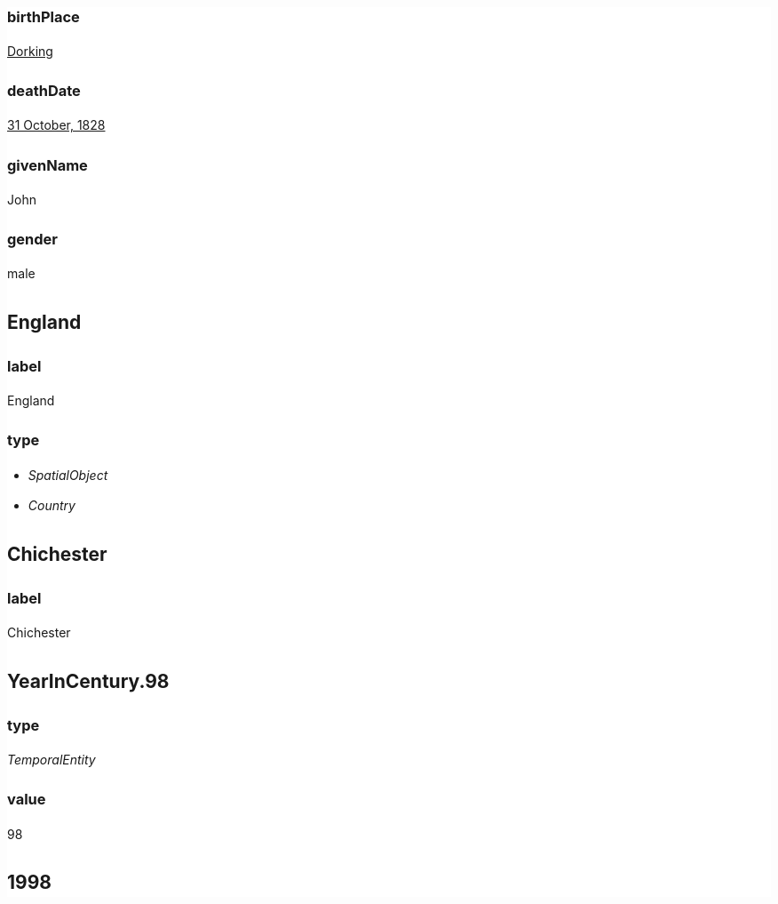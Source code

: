 ### birthPlace


[Dorking](#Dorking)

### deathDate


[31 October, 1828](#31-October-1828)

### givenName


John

### gender


male

## England

### label


England

### type

 - *SpatialObject*

 - *Country*

## Chichester

### label


Chichester

## YearInCentury.98

### type


*TemporalEntity*

### value


98

## 1998
